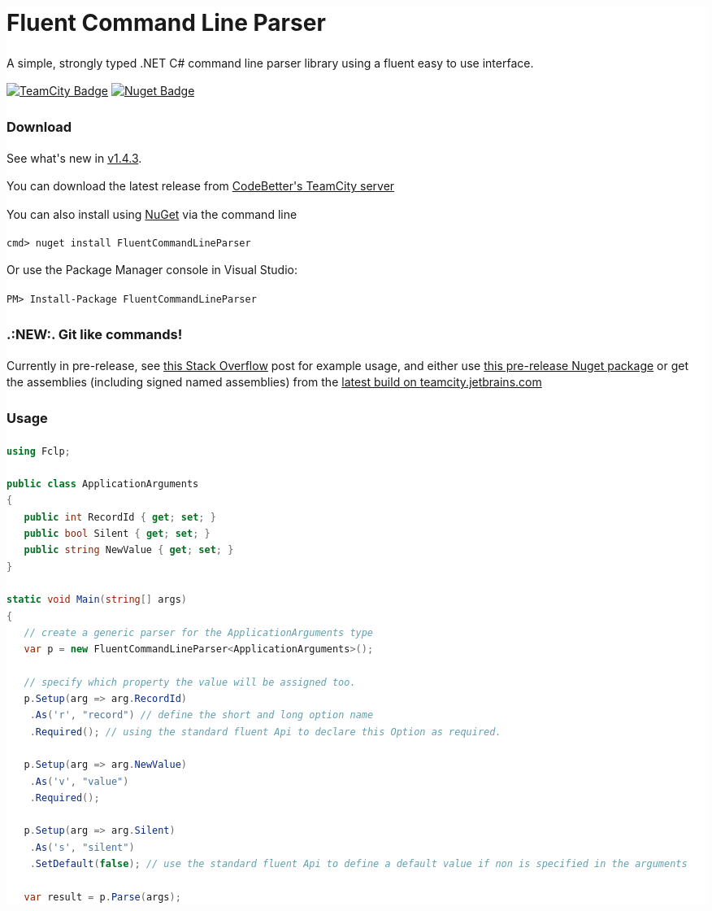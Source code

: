 ﻿Fluent Command Line Parser
==========================
A simple, strongly typed .NET C# command line parser library using a fluent easy to use interface.

[![TeamCity Badge](https://img.shields.io/teamcity/http/teamcity.jetbrains.com/s/bt952.svg)](https://teamcity.jetbrains.com/viewType.html?buildTypeId=bt952)
[![Nuget Badge](https://img.shields.io/nuget/dt/FluentCommandLineParser.svg)](https://nuget.org/packages/FluentCommandLineParser)

	  
### Download

See what's new in [v1.4.3](https://github.com/fclp/fluent-command-line-parser/wiki/Roadmap).

You can download the latest release from [CodeBetter's TeamCity server](http://teamcity.codebetter.com/project.html?projectId=project314)

You can also install using [NuGet](http://nuget.org/packages/FluentCommandLineParser/) via the command line
```
cmd> nuget install FluentCommandLineParser
```
Or use the Package Manager console in Visual Studio:
```
PM> Install-Package FluentCommandLineParser
```
### .:NEW:. Git like commands!
Currently in pre-release, see [this Stack Overflow](https://stackoverflow.com/questions/45289653/fluent-command-line-parser-call-function/47486943) post for example usage, and either use [this pre-release Nuget package](https://www.nuget.org/packages/FluentCommandLineParser/1.5.0.7-commands) or get the assemblies (including signed named assemblies) from the [latest build on teamcity.jetbrains.com](https://teamcity.jetbrains.com/viewLog.html?buildTypeId=FluentCommandLineParser_15preRelease&buildId=lastSuccessful&tab=artifacts)

### Usage
```csharp
using Fclp;

public class ApplicationArguments
{
   public int RecordId { get; set; }
   public bool Silent { get; set; }
   public string NewValue { get; set; }
}

static void Main(string[] args)
{
   // create a generic parser for the ApplicationArguments type
   var p = new FluentCommandLineParser<ApplicationArguments>();

   // specify which property the value will be assigned too.
   p.Setup(arg => arg.RecordId)
    .As('r', "record") // define the short and long option name
    .Required(); // using the standard fluent Api to declare this Option as required.

   p.Setup(arg => arg.NewValue)
    .As('v', "value")
    .Required();

   p.Setup(arg => arg.Silent)
    .As('s', "silent")
    .SetDefault(false); // use the standard fluent Api to define a default value if non is specified in the arguments

   var result = p.Parse(args);

```